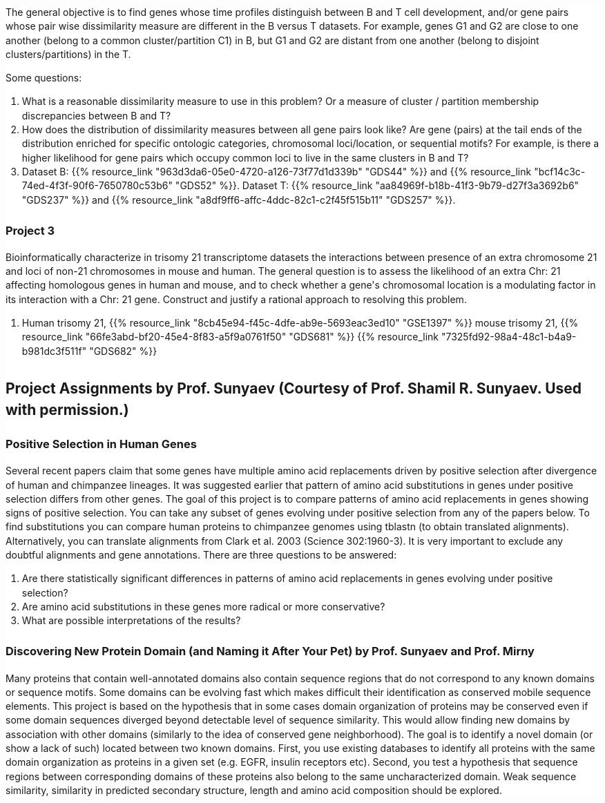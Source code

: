 The general objective is to find genes whose time profiles distinguish between B and T cell development, and/or gene pairs whose pair wise dissimilarity measure are different in the B versus T datasets. For example, genes G1 and G2 are close to one another (belong to a common cluster/partition C1) in B, but G1 and G2 are distant from one another (belong to disjoint clusters/partitions) in the T.

Some questions:

1.  What is a reasonable dissimilarity measure to use in this problem? Or a measure of cluster / partition membership discrepancies between B and T?
2.  How does the distribution of dissimilarity measures between all gene pairs look like? Are gene (pairs) at the tail ends of the distribution enriched for specific ontologic categories, chromosomal loci/location, or sequential motifs? For example, is there a higher likelihood for gene pairs which occupy common loci to live in the same clusters in B and T?
3.  Dataset B: {{% resource_link "963d3da6-05e0-4720-a126-73f77d1d339b" "GDS44" %}} and {{% resource_link "bcf14c3c-74ed-4f3f-90f6-7650780c53b6" "GDS52" %}}. Dataset T: {{% resource_link "aa84969f-b18b-41f3-9b79-d27f3a3692b6" "GDS237" %}} and {{% resource_link "a8df9ff6-affc-4ddc-82c1-c2f45f515b11" "GDS257" %}}.

### Project 3

Bioinformatically characterize in trisomy 21 transcriptome datasets the interactions between presence of an extra chromosome 21 and loci of non-21 chromosomes in mouse and human. The general question is to assess the likelihood of an extra Chr: 21 affecting homologous genes in human and mouse, and to check whether a gene's chromosomal location is a modulating factor in its interaction with a Chr: 21 gene. Construct and justify a rational approach to resolving this problem.

1.  Human trisomy 21, {{% resource_link "8cb45e94-f45c-4dfe-ab9e-5693eac3ed10" "GSE1397" %}} mouse trisomy 21, {{% resource_link "66fe3abd-bf20-45e4-8f83-a5f9a0761f50" "GDS681" %}} {{% resource_link "7325fd92-98a4-48c1-b4a9-b981dc3f511f" "GDS682" %}}

Project Assignments by Prof. Sunyaev (Courtesy of Prof. Shamil R. Sunyaev. Used with permission.)
-------------------------------------------------------------------------------------------------

### Positive Selection in Human Genes

Several recent papers claim that some genes have multiple amino acid replacements driven by positive selection after divergence of human and chimpanzee lineages. It was suggested earlier that pattern of amino acid substitutions in genes under positive selection differs from other genes. The goal of this project is to compare patterns of amino acid replacements in genes showing signs of positive selection. You can take any subset of genes evolving under positive selection from any of the papers below. To find substitutions you can compare human proteins to chimpanzee genomes using tblastn (to obtain translated alignments). Alternatively, you can translate alignments from Clark et al. 2003 (Science 302:1960-3). It is very important to exclude any doubtful alignments and gene annotations. There are three questions to be answered:

1.  Are there statistically significant differences in patterns of amino acid replacements in genes evolving under positive selection?
2.  Are amino acid substitutions in these genes more radical or more conservative?
3.  What are possible interpretations of the results?

### Discovering New Protein Domain (and Naming it After Your Pet) by Prof. Sunyaev and Prof. Mirny

Many proteins that contain well-annotated domains also contain sequence regions that do not correspond to any known domains or sequence motifs. Some domains can be evolving fast which makes difficult their identification as conserved mobile sequence elements. This project is based on the hypothesis that in some cases domain organization of proteins may be conserved even if some domain sequences diverged beyond detectable level of sequence similarity. This would allow finding new domains by association with other domains (similarly to the idea of conserved gene neighborhood). The goal is to identify a novel domain (or show a lack of such) located between two known domains. First, you use existing databases to identify all proteins with the same domain organization as proteins in a given set (e.g. EGFR, insulin receptors etc). Second, you test a hypothesis that sequence regions between corresponding domains of these proteins also belong to the same uncharacterized domain. Weak sequence similarity, similarity in predicted secondary structure, length and amino acid composition should be explored.
